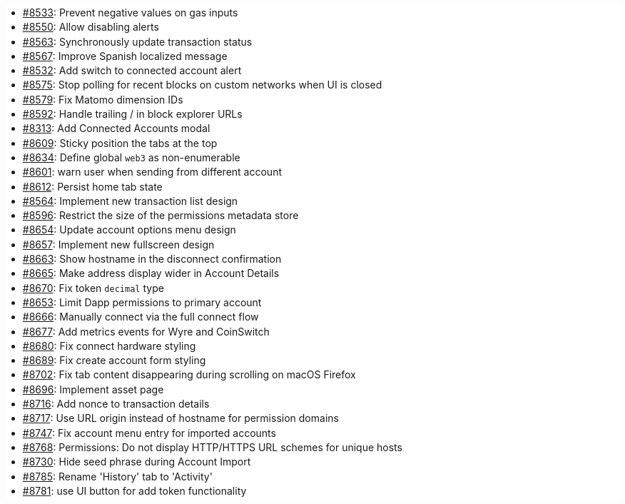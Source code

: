 - [#8533](https://github.com/WanchainMask/metamask-extension/pull/8533): Prevent negative values on gas inputs
- [#8550](https://github.com/WanchainMask/metamask-extension/pull/8550): Allow disabling alerts
- [#8563](https://github.com/WanchainMask/metamask-extension/pull/8563): Synchronously update transaction status
- [#8567](https://github.com/WanchainMask/metamask-extension/pull/8567): Improve Spanish localized message
- [#8532](https://github.com/WanchainMask/metamask-extension/pull/8532): Add switch to connected account alert
- [#8575](https://github.com/WanchainMask/metamask-extension/pull/8575): Stop polling for recent blocks on custom networks when UI is closed
- [#8579](https://github.com/WanchainMask/metamask-extension/pull/8579): Fix Matomo dimension IDs
- [#8592](https://github.com/WanchainMask/metamask-extension/pull/8592): Handle trailing / in block explorer URLs
- [#8313](https://github.com/WanchainMask/metamask-extension/pull/8313): Add Connected Accounts modal
- [#8609](https://github.com/WanchainMask/metamask-extension/pull/8609): Sticky position the tabs at the top
- [#8634](https://github.com/WanchainMask/metamask-extension/pull/8634): Define global `web3` as non-enumerable
- [#8601](https://github.com/WanchainMask/metamask-extension/pull/8601): warn user when sending from different account
- [#8612](https://github.com/WanchainMask/metamask-extension/pull/8612): Persist home tab state
- [#8564](https://github.com/WanchainMask/metamask-extension/pull/8564): Implement new transaction list design
- [#8596](https://github.com/WanchainMask/metamask-extension/pull/8596): Restrict the size of the permissions metadata store
- [#8654](https://github.com/WanchainMask/metamask-extension/pull/8654): Update account options menu design
- [#8657](https://github.com/WanchainMask/metamask-extension/pull/8657): Implement new fullscreen design
- [#8663](https://github.com/WanchainMask/metamask-extension/pull/8663): Show hostname in the disconnect confirmation
- [#8665](https://github.com/WanchainMask/metamask-extension/pull/8665): Make address display wider in Account Details
- [#8670](https://github.com/WanchainMask/metamask-extension/pull/8670): Fix token `decimal` type
- [#8653](https://github.com/WanchainMask/metamask-extension/pull/8653): Limit Dapp permissions to primary account
- [#8666](https://github.com/WanchainMask/metamask-extension/pull/8666): Manually connect via the full connect flow
- [#8677](https://github.com/WanchainMask/metamask-extension/pull/8677): Add metrics events for Wyre and CoinSwitch
- [#8680](https://github.com/WanchainMask/metamask-extension/pull/8680): Fix connect hardware styling
- [#8689](https://github.com/WanchainMask/metamask-extension/pull/8689): Fix create account form styling
- [#8702](https://github.com/WanchainMask/metamask-extension/pull/8702): Fix tab content disappearing during scrolling on macOS Firefox
- [#8696](https://github.com/WanchainMask/metamask-extension/pull/8696): Implement asset page
- [#8716](https://github.com/WanchainMask/metamask-extension/pull/8716): Add nonce to transaction details
- [#8717](https://github.com/WanchainMask/metamask-extension/pull/8717): Use URL origin instead of hostname for permission domains
- [#8747](https://github.com/WanchainMask/metamask-extension/pull/8747): Fix account menu entry for imported accounts
- [#8768](https://github.com/WanchainMask/metamask-extension/pull/8768): Permissions: Do not display HTTP/HTTPS URL schemes for unique hosts
- [#8730](https://github.com/WanchainMask/metamask-extension/pull/8730): Hide seed phrase during Account Import
- [#8785](https://github.com/WanchainMask/metamask-extension/pull/8785): Rename 'History' tab to 'Activity'
- [#8781](https://github.com/WanchainMask/metamask-extension/pull/8781): use UI button for add token functionality